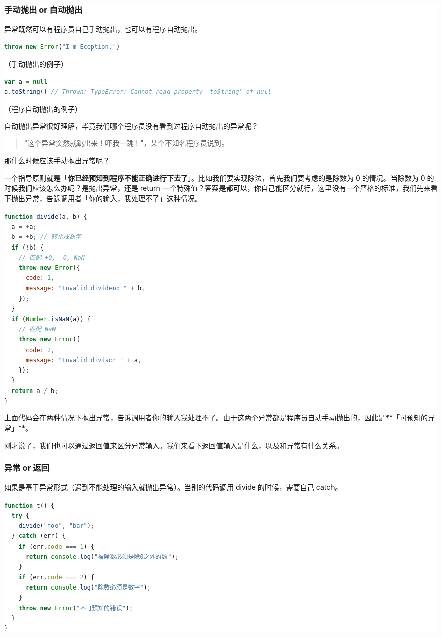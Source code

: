 ### 手动抛出 or 自动抛出

异常既然可以有程序员自己手动抛出，也可以有程序自动抛出。

```js
throw new Error("I'm Eception.")
```

（手动抛出的例子）

```js
var a = null
a.toString() // Thrown: TypeError: Cannot read property 'toString' of null
```

（程序自动抛出的例子）

自动抛出异常很好理解，毕竟我们哪个程序员没有看到过程序自动抛出的异常呢？

>   "这个异常突然就跳出来！吓我一跳！"，某个不知名程序员说到。

那什么时候应该手动抛出异常呢？

一个指导原则就是「**你已经预知到程序不能正确进行下去了**」。比如我们要实现除法，首先我们要考虑的是除数为 0 的情况。当除数为 0 的时候我们应该怎么办呢？是抛出异常，还是 return 一个特殊值？答案是都可以，你自己能区分就行，这里没有一个严格的标准，我们先来看下抛出异常，告诉调用者「你的输入，我处理不了」这种情况。

```js
function divide(a, b) {
  a = +a;
  b = +b; // 转化成数字
  if (!b) {
    // 匹配 +0, -0, NaN
    throw new Error({
      code: 1,
      message: "Invalid dividend " + b,
    });
  }
  if (Number.isNaN(a)) {
    // 匹配 NaN
    throw new Error({
      code: 2,
      message: "Invalid divisor " + a,
    });
  }
  return a / b;
}
```

上面代码会在两种情况下抛出异常，告诉调用者你的输入我处理不了。由于这两个异常都是程序员自动手动抛出的，因此是**「可预知的异常」**。

刚才说了，我们也可以通过返回值来区分异常输入。我们来看下返回值输入是什么，以及和异常有什么关系。

### 异常 or 返回

如果是基于异常形式（遇到不能处理的输入就抛出异常）。当别的代码调用 divide 的时候，需要自己 catch。

```js
function t() {
  try {
    divide("foo", "bar");
  } catch (err) {
    if (err.code === 1) {
      return console.log("被除数必须是除0之外的数");
    }
    if (err.code === 2) {
      return console.log("除数必须是数字");
    }
    throw new Error("不可预知的错误");
  }
}
```